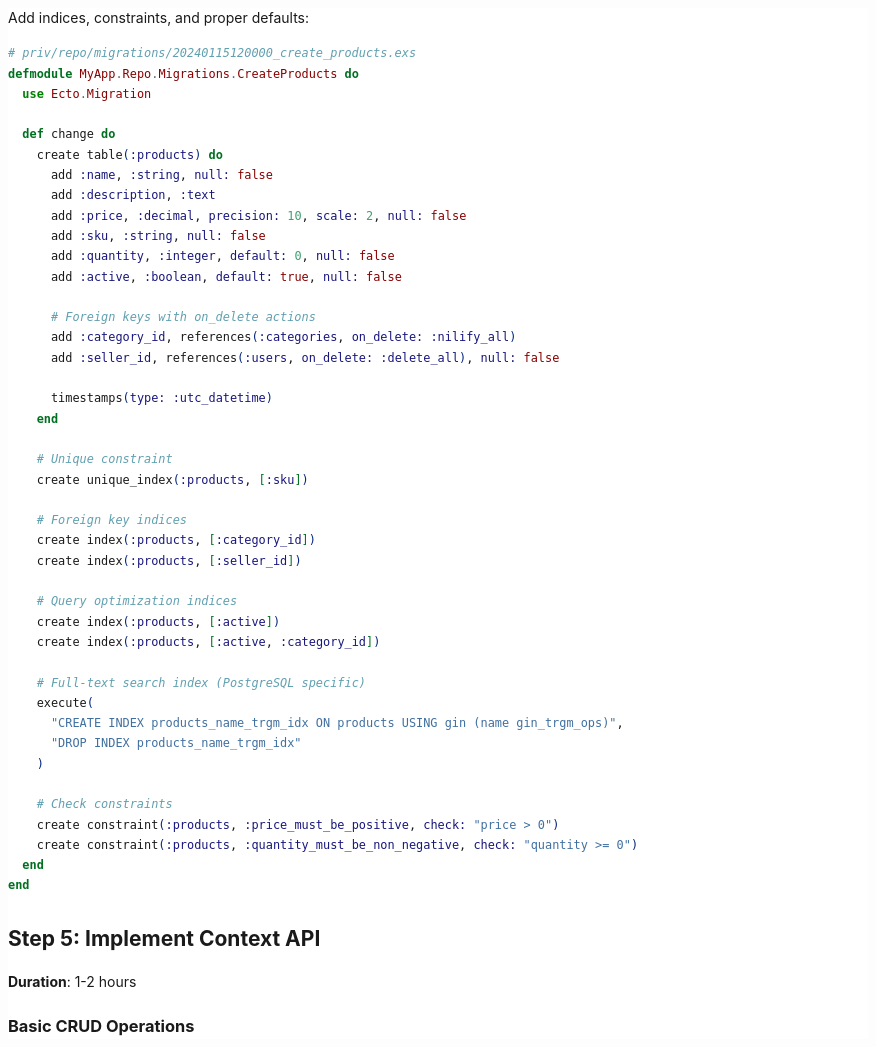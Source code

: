 Add indices, constraints, and proper defaults:

```elixir
# priv/repo/migrations/20240115120000_create_products.exs
defmodule MyApp.Repo.Migrations.CreateProducts do
  use Ecto.Migration

  def change do
    create table(:products) do
      add :name, :string, null: false
      add :description, :text
      add :price, :decimal, precision: 10, scale: 2, null: false
      add :sku, :string, null: false
      add :quantity, :integer, default: 0, null: false
      add :active, :boolean, default: true, null: false

      # Foreign keys with on_delete actions
      add :category_id, references(:categories, on_delete: :nilify_all)
      add :seller_id, references(:users, on_delete: :delete_all), null: false

      timestamps(type: :utc_datetime)
    end

    # Unique constraint
    create unique_index(:products, [:sku])

    # Foreign key indices
    create index(:products, [:category_id])
    create index(:products, [:seller_id])

    # Query optimization indices
    create index(:products, [:active])
    create index(:products, [:active, :category_id])

    # Full-text search index (PostgreSQL specific)
    execute(
      "CREATE INDEX products_name_trgm_idx ON products USING gin (name gin_trgm_ops)",
      "DROP INDEX products_name_trgm_idx"
    )

    # Check constraints
    create constraint(:products, :price_must_be_positive, check: "price > 0")
    create constraint(:products, :quantity_must_be_non_negative, check: "quantity >= 0")
  end
end
```

## Step 5: Implement Context API

**Duration**: 1-2 hours

### Basic CRUD Operations
